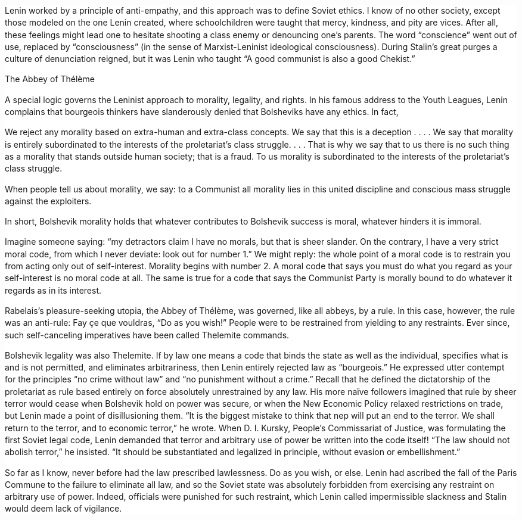 Lenin worked by a principle of anti-empathy, and this approach was to define Soviet ethics. I know of no other society, except those modeled on the one Lenin created, where schoolchildren were taught that mercy, kindness, and pity are vices. After all, these feelings might lead one to hesitate shooting a class enemy or denouncing one’s parents. The word “conscience” went out of use, replaced by “consciousness” (in the sense of Marxist-Leninist ideological consciousness). During Stalin’s great purges a culture of denunciation reigned, but it was Lenin who taught “A good communist is also a good Chekist.”

The Abbey of Thélème

A special logic governs the Leninist approach to morality, legality, and rights. In his famous address to the Youth Leagues, Lenin complains that bourgeois thinkers have slanderously denied that Bolsheviks have any ethics. In fact,

We reject any morality based on extra-human and extra-class concepts. We say that this is a deception . . . . We say that morality is entirely subordinated to the interests of the proletariat’s class struggle. . . . That is why we say that to us there is no such thing as a morality that stands outside human society; that is a fraud. To us morality is subordinated to the interests of the proletariat’s class struggle.

When people tell us about morality, we say: to a Communist all morality lies in this united discipline and conscious mass struggle against the exploiters.

In short, Bolshevik morality holds that whatever contributes to Bolshevik success is moral, whatever hinders it is immoral.

Imagine someone saying: “my detractors claim I have no morals, but that is sheer slander. On the contrary, I have a very strict moral code, from which I never deviate: look out for number 1.” We might reply: the whole point of a moral code is to restrain you from acting only out of self-interest. Morality begins with number 2. A moral code that says you must do what you regard as your self-interest is no moral code at all. The same is true for a code that says the Communist Party is morally bound to do whatever it regards as in its interest.

Rabelais’s pleasure-seeking utopia, the Abbey of Thélème, was governed, like all abbeys, by a rule. In this case, however, the rule was an anti-rule: Fay çe que vouldras, “Do as you wish!” People were to be restrained from yielding to any restraints. Ever since, such self-canceling imperatives have been called Thelemite commands.

Bolshevik legality was also Thelemite. If by law one means a code that binds the state as well as the individual, specifies what is and is not permitted, and eliminates arbitrariness, then Lenin entirely rejected law as “bourgeois.” He expressed utter contempt for the principles “no crime without law” and “no punishment without a crime.” Recall that he defined the dictatorship of the proletariat as rule based entirely on force absolutely unrestrained by any law. His more naïve followers imagined that rule by sheer terror would cease when Bolshevik hold on power was secure, or when the New Economic Policy relaxed restrictions on trade, but Lenin made a point of disillusioning them. “It is the biggest mistake to think that nep will put an end to the terror. We shall return to the terror, and to economic terror,” he wrote. When D. I. Kursky, People’s Commissariat of Justice, was formulating the first Soviet legal code, Lenin demanded that terror and arbitrary use of power be written into the code itself! “The law should not abolish terror,” he insisted. “It should be substantiated and legalized in principle, without evasion or embellishment.”

So far as I know, never before had the law prescribed lawlessness. Do as you wish, or else. Lenin had ascribed the fall of the Paris Commune to the failure to eliminate all law, and so the Soviet state was absolutely forbidden from exercising any restraint on arbitrary use of power. Indeed, officials were punished for such restraint, which Lenin called impermissible slackness and Stalin would deem lack of vigilance.
